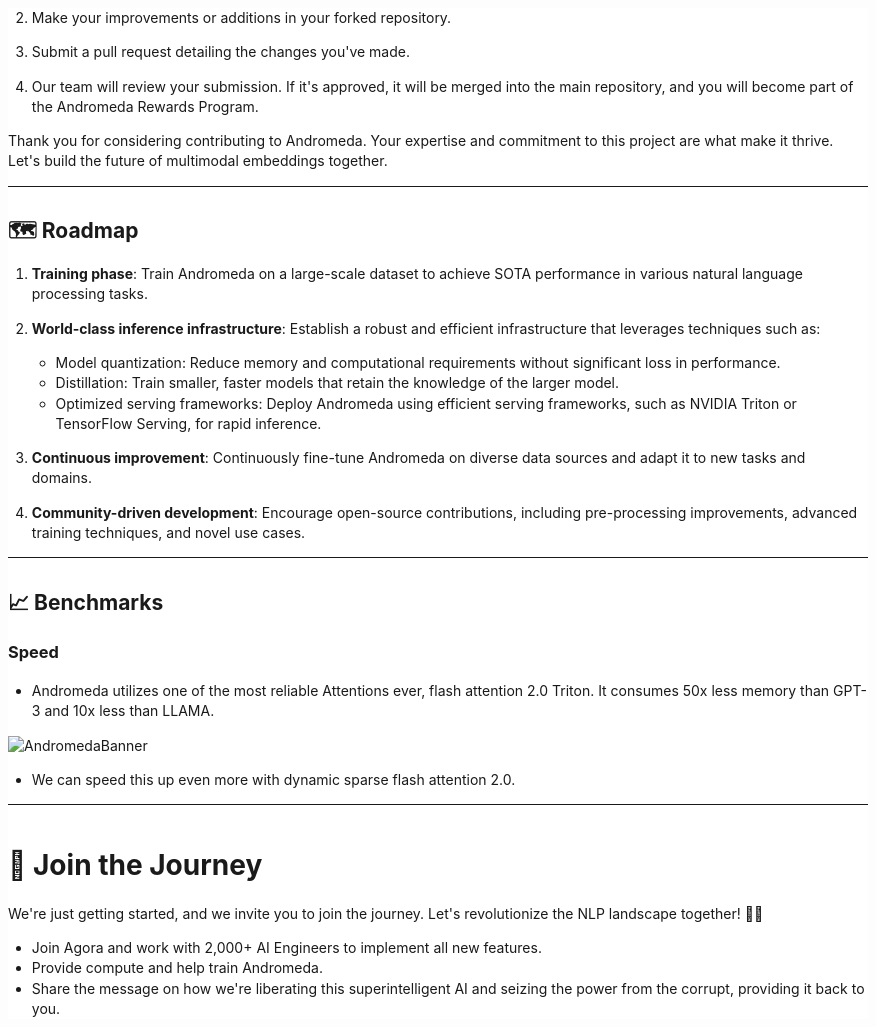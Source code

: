 2. Make your improvements or additions in your forked repository.

3. Submit a pull request detailing the changes you've made.

4. Our team will review your submission. If it's approved, it will be merged into the main repository, and you will become part of the Andromeda Rewards Program.

Thank you for considering contributing to Andromeda. Your expertise and commitment to this project are what make it thrive. Let's build the future of multimodal embeddings together.

---

## 🗺️ Roadmap

1. **Training phase**: Train Andromeda on a large-scale dataset to achieve SOTA performance in various natural language processing tasks.

2. **World-class inference infrastructure**: Establish a robust and efficient infrastructure that leverages techniques such as:

   - Model quantization: Reduce memory and computational requirements without significant loss in performance.
   - Distillation: Train smaller, faster models that retain the knowledge of the larger model.
   - Optimized serving frameworks: Deploy Andromeda using efficient serving frameworks, such as NVIDIA Triton or TensorFlow Serving, for rapid inference.

3. **Continuous improvement**: Continuously fine-tune Andromeda on diverse data sources and adapt it to new tasks and domains.

4. **Community-driven development**: Encourage open-source contributions, including pre-processing improvements, advanced training techniques, and novel use cases.

---

## 📈 Benchmarks

### Speed
- Andromeda utilizes one of the most reliable Attentions ever, flash attention 2.0 Triton. It consumes 50x less memory than GPT-3 and 10x less than LLAMA.

![AndromedaBanner](images/andromeda_performance.png)

- We can speed this up even more with dynamic sparse flash attention 2.0.

---

# 🔮 Join the Journey

We're just getting started, and we invite you to join the journey. Let's revolutionize the NLP landscape together! 🚀🌟

- Join Agora and work with 2,000+ AI Engineers to implement all new features.
- Provide compute and help train Andromeda.
- Share the message on how we're liberating this superintelligent AI and seizing the power from the corrupt, providing it back to you.
